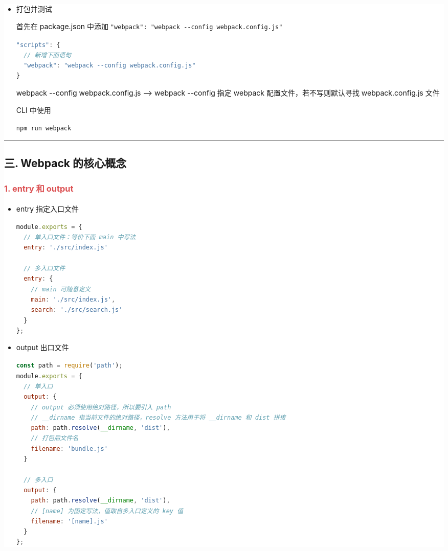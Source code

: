 + 打包并测试

  首先在 package.json 中添加 `"webpack": "webpack --config webpack.config.js"`

  ```js
  "scripts": {
    // 新增下面语句
    "webpack": "webpack --config webpack.config.js"
  }
  ```
  
  webpack --config webpack.config.js --> webpack --config 指定 webpack 配置文件，若不写则默认寻找 webpack.config.js 文件
  
  CLI 中使用
  
  ```shell
  npm run webpack
  ```

---

## 三. Webpack 的核心概念

### <font color='#dc5254'>1. entry 和 output</font>

+ entry 指定入口文件

  ```js
  module.exports = {
    // 单入口文件：等价下面 main 中写法
    entry: './src/index.js'
    
    // 多入口文件
    entry: {
      // main 可随意定义
      main: './src/index.js',
      search: './src/search.js'
    }
  };
  ```

+ output 出口文件

  ```js
  const path = require('path');
  module.exports = {
    // 单入口
    output: {
      // output 必须使用绝对路径，所以要引入 path
      // __dirname 指当前文件的绝对路径，resolve 方法用于将 __dirname 和 dist 拼接
      path: path.resolve(__dirname, 'dist'),
      // 打包后文件名
      filename: 'bundle.js'
    }
    
    // 多入口
    output: {
      path: path.resolve(__dirname, 'dist'),
      // [name] 为固定写法，值取自多入口定义的 key 值
      filename: '[name].js'
    }
  };
  ```
